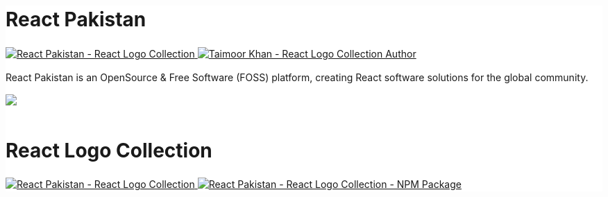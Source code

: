 # React Pakistan

<div>
  <a
    href="https://react-pakistan.github.io/react-pakistan-docs/"
    target="_blank"
  >
    <img
      alt="React Pakistan - React Logo Collection"
      src="https://res.cloudinary.com/dq6hflqwx/image/upload/v1565548545/GitHub/React_Pakistan_Storybook_Logo.jpg"
      width="70%"
    />
  </a>
  <a
    href="https://react-pakistan.github.io/react-pakistan-docs/"
    target="_blank"
  >
    <img
      alt="Taimoor Khan - React Logo Collection Author"
      src="https://avatars1.githubusercontent.com/u/27800340?s=460&v=4"
      width="20%"
    />
  </a>
</div>

React Pakistan is an OpenSource & Free Software (FOSS) platform, creating React software solutions for the global community.

![](https://github.com/actions/react-icon-collection/workflows/github-ci/badge.svg?event=push)

# React Logo Collection

<div>
  <a
    href="https://taimoormk.github.io/react-logo-collection"
    target="_blank"
  >
    <img
      alt="React Pakistan - React Logo Collection"
      src="https://res.cloudinary.com/dq6hflqwx/image/upload/v1567499957/GitHub/react-logo-collection.jpg"
      width="70%"
    />
  </a>
  <a
    href="https://www.npmjs.com/package/@react-pakistan/react-logo-collection"
    target="_blank"
  >
    <img
      alt="React Pakistan - React Logo Collection - NPM Package"
      src="https://encrypted-tbn0.gstatic.com/images?q=tbn:ANd9GcQY1K6JwhYEBfsv52nUT30dAIjoFyp252cH6VVkhXB_Gq1bUSz-"
      width="20%"
    />
  </a>
</div>
